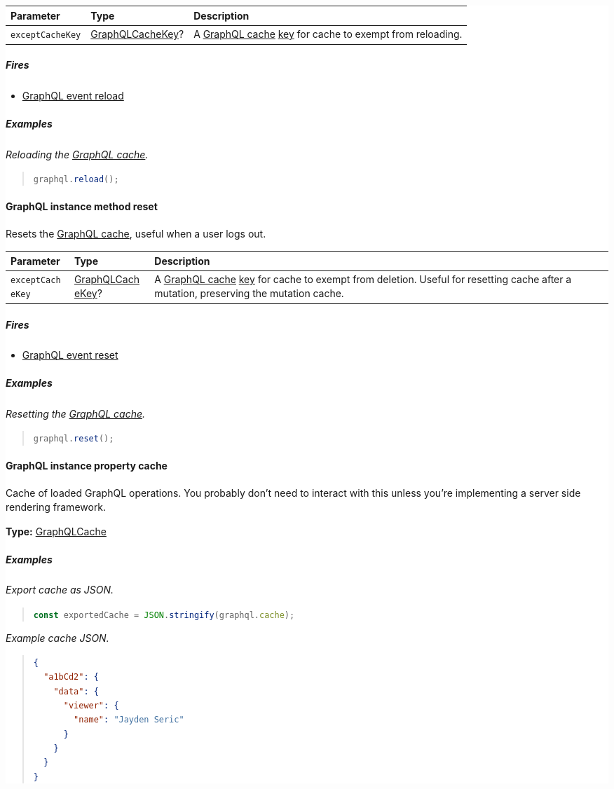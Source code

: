 | Parameter | Type | Description |
| :-- | :-- | :-- |
| `exceptCacheKey` | [GraphQLCacheKey](#type-graphqlcachekey)? | A [GraphQL cache](#graphql-instance-property-cache) [key](#type-graphqlcachekey) for cache to exempt from reloading. |

##### Fires

- [GraphQL event reload](#graphql-event-reload)

##### Examples

_Reloading the [GraphQL cache](#graphql-instance-property-cache)._

> ```js
> graphql.reload();
> ```

#### GraphQL instance method reset

Resets the [GraphQL cache](#graphql-instance-property-cache), useful when a user logs out.

| Parameter | Type | Description |
| :-- | :-- | :-- |
| `exceptCacheKey` | [GraphQLCacheKey](#type-graphqlcachekey)? | A [GraphQL cache](#graphql-instance-property-cache) [key](#type-graphqlcachekey) for cache to exempt from deletion. Useful for resetting cache after a mutation, preserving the mutation cache. |

##### Fires

- [GraphQL event reset](#graphql-event-reset)

##### Examples

_Resetting the [GraphQL cache](#graphql-instance-property-cache)._

> ```js
> graphql.reset();
> ```

#### GraphQL instance property cache

Cache of loaded GraphQL operations. You probably don’t need to interact with this unless you’re implementing a server side rendering framework.

**Type:** [GraphQLCache](#type-graphqlcache)

##### Examples

_Export cache as JSON._

> ```js
> const exportedCache = JSON.stringify(graphql.cache);
> ```

_Example cache JSON._

> ```json
> {
>   "a1bCd2": {
>     "data": {
>       "viewer": {
>         "name": "Jayden Seric"
>       }
>     }
>   }
> }
> ```
